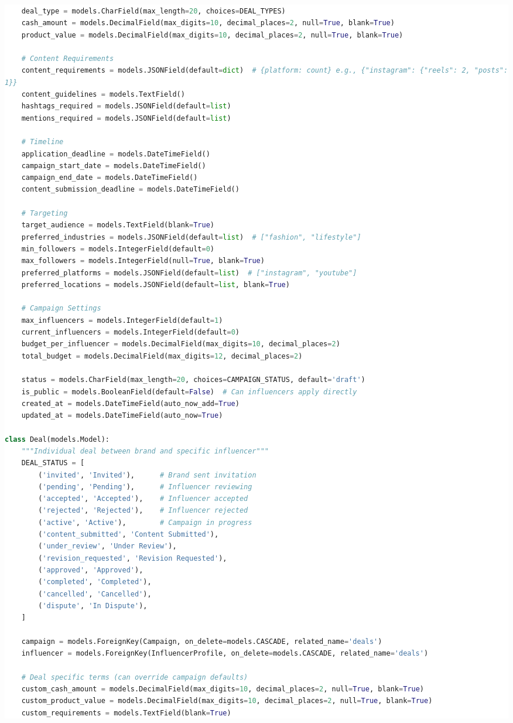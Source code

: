 ```python
    deal_type = models.CharField(max_length=20, choices=DEAL_TYPES)
    cash_amount = models.DecimalField(max_digits=10, decimal_places=2, null=True, blank=True)
    product_value = models.DecimalField(max_digits=10, decimal_places=2, null=True, blank=True)
    
    # Content Requirements
    content_requirements = models.JSONField(default=dict)  # {platform: count} e.g., {"instagram": {"reels": 2, "posts": 1}}
    content_guidelines = models.TextField()
    hashtags_required = models.JSONField(default=list)
    mentions_required = models.JSONField(default=list)
    
    # Timeline
    application_deadline = models.DateTimeField()
    campaign_start_date = models.DateTimeField()
    campaign_end_date = models.DateTimeField()
    content_submission_deadline = models.DateTimeField()
    
    # Targeting
    target_audience = models.TextField(blank=True)
    preferred_industries = models.JSONField(default=list)  # ["fashion", "lifestyle"]
    min_followers = models.IntegerField(default=0)
    max_followers = models.IntegerField(null=True, blank=True)
    preferred_platforms = models.JSONField(default=list)  # ["instagram", "youtube"]
    preferred_locations = models.JSONField(default=list, blank=True)
    
    # Campaign Settings
    max_influencers = models.IntegerField(default=1)
    current_influencers = models.IntegerField(default=0)
    budget_per_influencer = models.DecimalField(max_digits=10, decimal_places=2)
    total_budget = models.DecimalField(max_digits=12, decimal_places=2)
    
    status = models.CharField(max_length=20, choices=CAMPAIGN_STATUS, default='draft')
    is_public = models.BooleanField(default=False)  # Can influencers apply directly
    created_at = models.DateTimeField(auto_now_add=True)
    updated_at = models.DateTimeField(auto_now=True)

class Deal(models.Model):
    """Individual deal between brand and specific influencer"""
    DEAL_STATUS = [
        ('invited', 'Invited'),      # Brand sent invitation
        ('pending', 'Pending'),      # Influencer reviewing
        ('accepted', 'Accepted'),    # Influencer accepted
        ('rejected', 'Rejected'),    # Influencer rejected
        ('active', 'Active'),        # Campaign in progress
        ('content_submitted', 'Content Submitted'),
        ('under_review', 'Under Review'),
        ('revision_requested', 'Revision Requested'),
        ('approved', 'Approved'),
        ('completed', 'Completed'),
        ('cancelled', 'Cancelled'),
        ('dispute', 'In Dispute'),
    ]
    
    campaign = models.ForeignKey(Campaign, on_delete=models.CASCADE, related_name='deals')
    influencer = models.ForeignKey(InfluencerProfile, on_delete=models.CASCADE, related_name='deals')
    
    # Deal specific terms (can override campaign defaults)
    custom_cash_amount = models.DecimalField(max_digits=10, decimal_places=2, null=True, blank=True)
    custom_product_value = models.DecimalField(max_digits=10, decimal_places=2, null=True, blank=True)
    custom_requirements = models.TextField(blank=True)
```